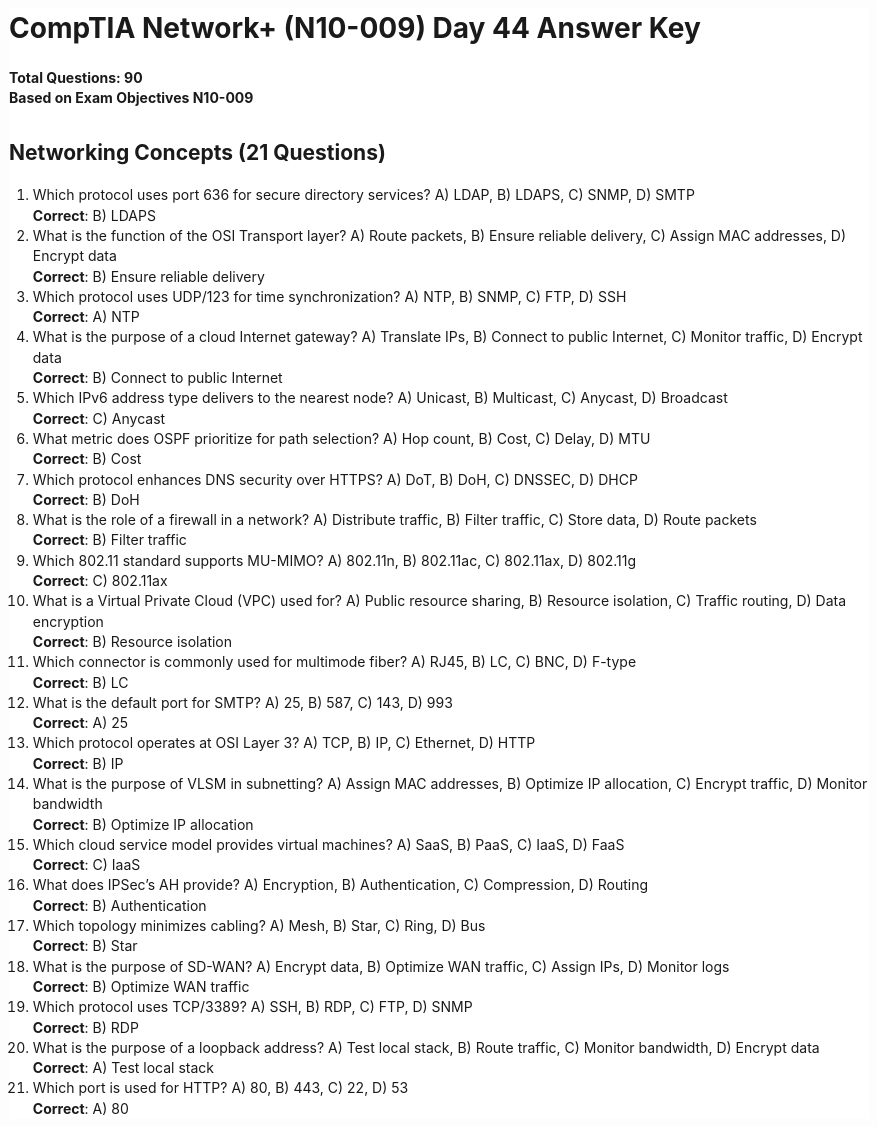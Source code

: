 # CompTIA Network+ (N10-009) Day 44 Answer Key

**Total Questions: 90**  
**Based on Exam Objectives N10-009**

## Networking Concepts (21 Questions)
1. Which protocol uses port 636 for secure directory services? A) LDAP, B) LDAPS, C) SNMP, D) SMTP  
   **Correct**: B) LDAPS  
2. What is the function of the OSI Transport layer? A) Route packets, B) Ensure reliable delivery, C) Assign MAC addresses, D) Encrypt data  
   **Correct**: B) Ensure reliable delivery  
3. Which protocol uses UDP/123 for time synchronization? A) NTP, B) SNMP, C) FTP, D) SSH  
   **Correct**: A) NTP  
4. What is the purpose of a cloud Internet gateway? A) Translate IPs, B) Connect to public Internet, C) Monitor traffic, D) Encrypt data  
   **Correct**: B) Connect to public Internet  
5. Which IPv6 address type delivers to the nearest node? A) Unicast, B) Multicast, C) Anycast, D) Broadcast  
   **Correct**: C) Anycast  
6. What metric does OSPF prioritize for path selection? A) Hop count, B) Cost, C) Delay, D) MTU  
   **Correct**: B) Cost  
7. Which protocol enhances DNS security over HTTPS? A) DoT, B) DoH, C) DNSSEC, D) DHCP  
   **Correct**: B) DoH  
8. What is the role of a firewall in a network? A) Distribute traffic, B) Filter traffic, C) Store data, D) Route packets  
   **Correct**: B) Filter traffic  
9. Which 802.11 standard supports MU-MIMO? A) 802.11n, B) 802.11ac, C) 802.11ax, D) 802.11g  
   **Correct**: C) 802.11ax  
10. What is a Virtual Private Cloud (VPC) used for? A) Public resource sharing, B) Resource isolation, C) Traffic routing, D) Data encryption  
    **Correct**: B) Resource isolation  
11. Which connector is commonly used for multimode fiber? A) RJ45, B) LC, C) BNC, D) F-type  
    **Correct**: B) LC  
12. What is the default port for SMTP? A) 25, B) 587, C) 143, D) 993  
    **Correct**: A) 25  
13. Which protocol operates at OSI Layer 3? A) TCP, B) IP, C) Ethernet, D) HTTP  
    **Correct**: B) IP  
14. What is the purpose of VLSM in subnetting? A) Assign MAC addresses, B) Optimize IP allocation, C) Encrypt traffic, D) Monitor bandwidth  
    **Correct**: B) Optimize IP allocation  
15. Which cloud service model provides virtual machines? A) SaaS, B) PaaS, C) IaaS, D) FaaS  
    **Correct**: C) IaaS  
16. What does IPSec’s AH provide? A) Encryption, B) Authentication, C) Compression, D) Routing  
    **Correct**: B) Authentication  
17. Which topology minimizes cabling? A) Mesh, B) Star, C) Ring, D) Bus  
    **Correct**: B) Star  
18. What is the purpose of SD-WAN? A) Encrypt data, B) Optimize WAN traffic, C) Assign IPs, D) Monitor logs  
    **Correct**: B) Optimize WAN traffic  
19. Which protocol uses TCP/3389? A) SSH, B) RDP, C) FTP, D) SNMP  
    **Correct**: B) RDP  
20. What is the purpose of a loopback address? A) Test local stack, B) Route traffic, C) Monitor bandwidth, D) Encrypt data  
    **Correct**: A) Test local stack  
21. Which port is used for HTTP? A) 80, B) 443, C) 22, D) 53  
    **Correct**: A) 80  
